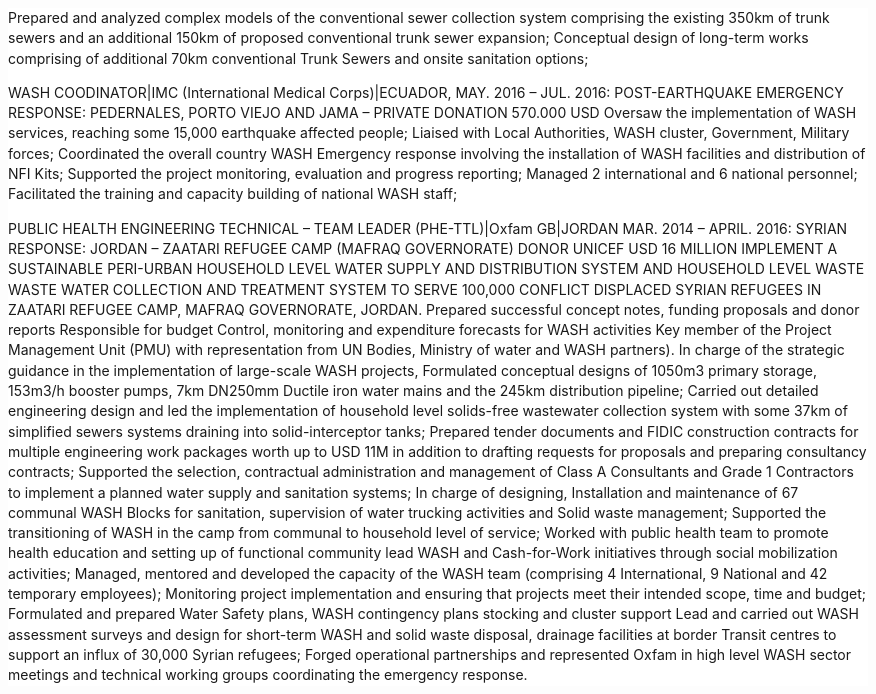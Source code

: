 Prepared and analyzed complex models of the conventional sewer collection system comprising the existing 350km of trunk sewers and an additional 150km of proposed conventional trunk sewer expansion;
Conceptual design of long-term works comprising of additional 70km conventional Trunk Sewers and onsite sanitation options;

WASH COODINATOR|IMC (International Medical Corps)|ECUADOR,
MAY. 2016 – JUL. 2016:
POST-EARTHQUAKE EMERGENCY RESPONSE: PEDERNALES, PORTO VIEJO AND JAMA – PRIVATE DONATION 570.000 USD
Oversaw the implementation of WASH services, reaching some 15,000 earthquake affected people;
Liaised with Local Authorities, WASH cluster, Government, Military forces;
Coordinated the overall country WASH Emergency response involving the installation of WASH facilities and distribution of NFI Kits;
Supported the project monitoring, evaluation and progress reporting;
Managed 2 international and 6 national personnel;
Facilitated the training and capacity building of national WASH staff;

PUBLIC HEALTH ENGINEERING TECHNICAL – TEAM LEADER
(PHE-TTL)|Oxfam GB|JORDAN
MAR. 2014 – APRIL. 2016:
SYRIAN RESPONSE: JORDAN – ZAATARI REFUGEE CAMP (MAFRAQ GOVERNORATE) DONOR UNICEF USD 16 MILLION
IMPLEMENT A SUSTAINABLE PERI-URBAN HOUSEHOLD LEVEL WATER SUPPLY AND DISTRIBUTION SYSTEM AND HOUSEHOLD LEVEL WASTE WASTE WATER COLLECTION AND TREATMENT SYSTEM TO SERVE 100,000 CONFLICT DISPLACED SYRIAN REFUGEES IN ZAATARI REFUGEE CAMP, MAFRAQ GOVERNORATE, JORDAN.
Prepared successful concept notes, funding proposals and donor reports
Responsible for budget Control, monitoring and expenditure forecasts for WASH activities
Key member of the Project Management Unit (PMU) with representation from UN Bodies, Ministry of water and WASH partners). In charge of the strategic guidance in the implementation of large-scale WASH projects,
Formulated conceptual designs of 1050m3 primary storage, 153m3/h booster pumps, 7km DN250mm Ductile iron water mains and the 245km distribution pipeline;
Carried out detailed engineering design and led the implementation of  household level solids-free wastewater collection system with some 37km of simplified sewers systems draining into solid-interceptor tanks;
Prepared tender documents and FIDIC construction contracts for multiple engineering work packages worth up to USD 11M in addition to drafting requests for proposals and preparing consultancy contracts;
Supported the selection, contractual administration and management of Class A Consultants and Grade 1 Contractors to implement a planned water supply and sanitation systems;
In charge of designing, Installation and maintenance of 67 communal WASH Blocks for sanitation, supervision of water trucking activities and Solid waste management;
Supported the transitioning of WASH in the camp from communal to household level of service;
Worked with public health team to promote health education and setting up of functional community lead WASH and Cash-for-Work initiatives through social mobilization activities;
Managed, mentored and developed the capacity of the WASH team (comprising 4 International, 9 National and 42 temporary employees);
Monitoring project implementation and ensuring that projects meet their intended scope, time and budget;
Formulated and prepared Water Safety plans, WASH contingency plans stocking and cluster support
Lead and carried out WASH assessment surveys and design for short-term WASH and solid waste disposal, drainage facilities at border Transit centres to support an influx of 30,000 Syrian refugees;
Forged operational partnerships and represented Oxfam in high level WASH sector meetings and technical working groups coordinating the emergency response.
